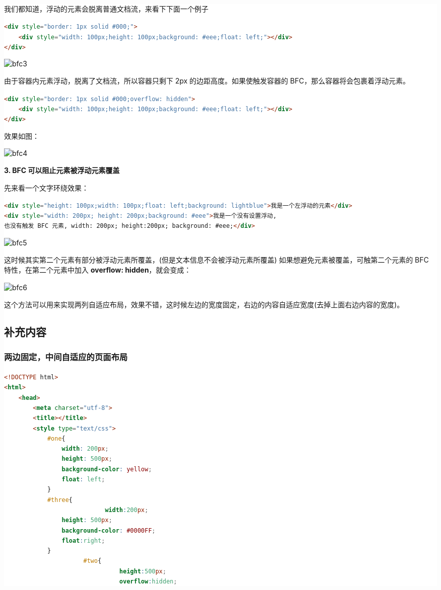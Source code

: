 我们都知道，浮动的元素会脱离普通文档流，来看下下面一个例子

```html
<div style="border: 1px solid #000;">
    <div style="width: 100px;height: 100px;background: #eee;float: left;"></div>
</div>
```

![bfc3](D:\0-Link\naotes\CSS\picture\bfc3.png)

由于容器内元素浮动，脱离了文档流，所以容器只剩下 2px 的边距高度。如果使触发容器的 BFC，那么容器将会包裹着浮动元素。



```html
<div style="border: 1px solid #000;overflow: hidden">
    <div style="width: 100px;height: 100px;background: #eee;float: left;"></div>
</div>
```

效果如图：

![bfc4](D:\0-Link\naotes\CSS\picture\bfc4.png)

**3. BFC 可以阻止元素被浮动元素覆盖**

先来看一个文字环绕效果：

```html
<div style="height: 100px;width: 100px;float: left;background: lightblue">我是一个左浮动的元素</div>
<div style="width: 200px; height: 200px;background: #eee">我是一个没有设置浮动, 
也没有触发 BFC 元素, width: 200px; height:200px; background: #eee;</div>
```

![bfc5](D:\0-Link\naotes\CSS\picture\bfc5.png)

这时候其实第二个元素有部分被浮动元素所覆盖，(但是文本信息不会被浮动元素所覆盖) 如果想避免元素被覆盖，可触第二个元素的 BFC 特性，在第二个元素中加入 **overflow: hidden**，就会变成：

![bfc6](D:\0-Link\naotes\CSS\picture\bfc6.png)

这个方法可以用来实现两列自适应布局，效果不错，这时候左边的宽度固定，右边的内容自适应宽度(去掉上面右边内容的宽度)。

## 补充内容

### 两边固定，中间自适应的页面布局

````html
<!DOCTYPE html>
<html>
	<head>
		<meta charset="utf-8">
		<title></title>
		<style type="text/css">
			#one{
				width: 200px;
				height: 500px;
				background-color: yellow;
				float: left;
			}
			#three{
                            width:200px;
				height: 500px;
				background-color: #0000FF;
				float:right;
	 		}
                      #two{
                                height:500px;
                                overflow:hidden;
````